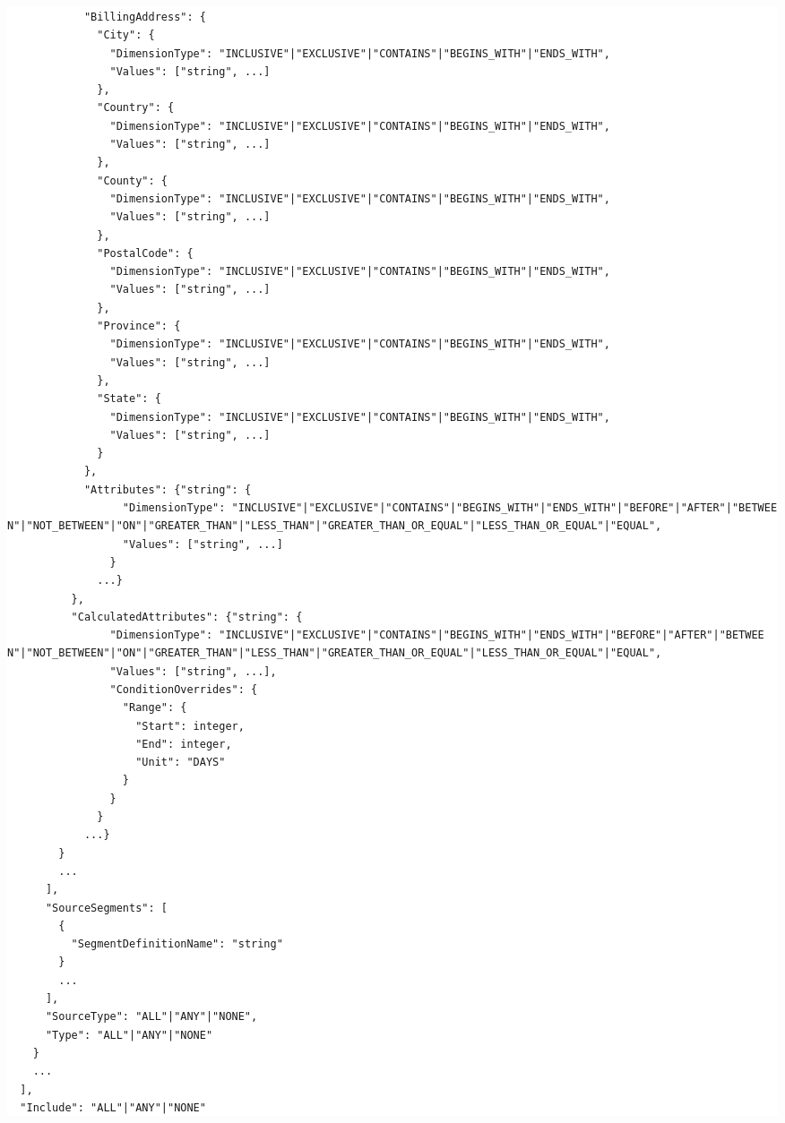 ```
            "BillingAddress": {
              "City": {
                "DimensionType": "INCLUSIVE"|"EXCLUSIVE"|"CONTAINS"|"BEGINS_WITH"|"ENDS_WITH",
                "Values": ["string", ...]
              },
              "Country": {
                "DimensionType": "INCLUSIVE"|"EXCLUSIVE"|"CONTAINS"|"BEGINS_WITH"|"ENDS_WITH",
                "Values": ["string", ...]
              },
              "County": {
                "DimensionType": "INCLUSIVE"|"EXCLUSIVE"|"CONTAINS"|"BEGINS_WITH"|"ENDS_WITH",
                "Values": ["string", ...]
              },
              "PostalCode": {
                "DimensionType": "INCLUSIVE"|"EXCLUSIVE"|"CONTAINS"|"BEGINS_WITH"|"ENDS_WITH",
                "Values": ["string", ...]
              },
              "Province": {
                "DimensionType": "INCLUSIVE"|"EXCLUSIVE"|"CONTAINS"|"BEGINS_WITH"|"ENDS_WITH",
                "Values": ["string", ...]
              },
              "State": {
                "DimensionType": "INCLUSIVE"|"EXCLUSIVE"|"CONTAINS"|"BEGINS_WITH"|"ENDS_WITH",
                "Values": ["string", ...]
              }
            },
            "Attributes": {"string": {
                  "DimensionType": "INCLUSIVE"|"EXCLUSIVE"|"CONTAINS"|"BEGINS_WITH"|"ENDS_WITH"|"BEFORE"|"AFTER"|"BETWEEN"|"NOT_BETWEEN"|"ON"|"GREATER_THAN"|"LESS_THAN"|"GREATER_THAN_OR_EQUAL"|"LESS_THAN_OR_EQUAL"|"EQUAL",
                  "Values": ["string", ...]
                }
              ...}
          },
          "CalculatedAttributes": {"string": {
                "DimensionType": "INCLUSIVE"|"EXCLUSIVE"|"CONTAINS"|"BEGINS_WITH"|"ENDS_WITH"|"BEFORE"|"AFTER"|"BETWEEN"|"NOT_BETWEEN"|"ON"|"GREATER_THAN"|"LESS_THAN"|"GREATER_THAN_OR_EQUAL"|"LESS_THAN_OR_EQUAL"|"EQUAL",
                "Values": ["string", ...],
                "ConditionOverrides": {
                  "Range": {
                    "Start": integer,
                    "End": integer,
                    "Unit": "DAYS"
                  }
                }
              }
            ...}
        }
        ...
      ],
      "SourceSegments": [
        {
          "SegmentDefinitionName": "string"
        }
        ...
      ],
      "SourceType": "ALL"|"ANY"|"NONE",
      "Type": "ALL"|"ANY"|"NONE"
    }
    ...
  ],
  "Include": "ALL"|"ANY"|"NONE"
```